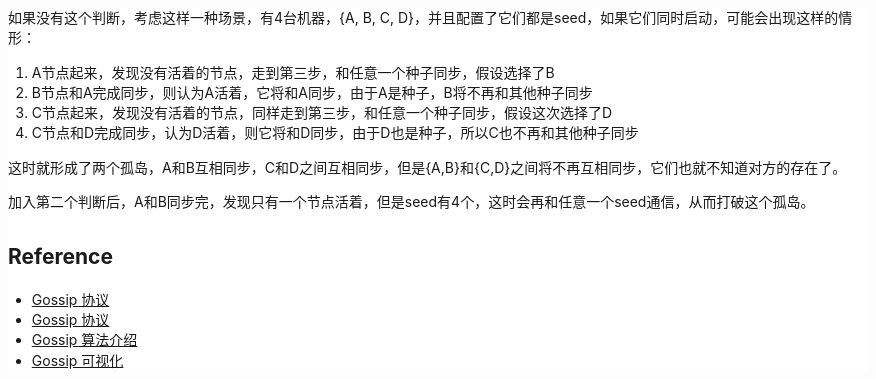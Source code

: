 如果没有这个判断，考虑这样一种场景，有4台机器，{A, B, C, D}，并且配置了它们都是seed，如果它们同时启动，可能会出现这样的情形：

1. A节点起来，发现没有活着的节点，走到第三步，和任意一个种子同步，假设选择了B
2. B节点和A完成同步，则认为A活着，它将和A同步，由于A是种子，B将不再和其他种子同步
3. C节点起来，发现没有活着的节点，同样走到第三步，和任意一个种子同步，假设这次选择了D
4. C节点和D完成同步，认为D活着，则它将和D同步，由于D也是种子，所以C也不再和其他种子同步

这时就形成了两个孤岛，A和B互相同步，C和D之间互相同步，但是{A,B}和{C,D}之间将不再互相同步，它们也就不知道对方的存在了。

加入第二个判断后，A和B同步完，发现只有一个节点活着，但是seed有4个，这时会再和任意一个seed通信，从而打破这个孤岛。

## Reference

- [Gossip 协议](https://www.cnblogs.com/wangzhongqiu/p/8866377.html)
- [Gossip 协议](http://www.10tiao.com/html/536/201901/2650716387/1.html)
- [Gossip 算法介绍](https://leokongwq.github.io/2018/01/01/gossip-intro.html)
- [Gossip 可视化](https://flopezluis.github.io/gossip-simulator/)